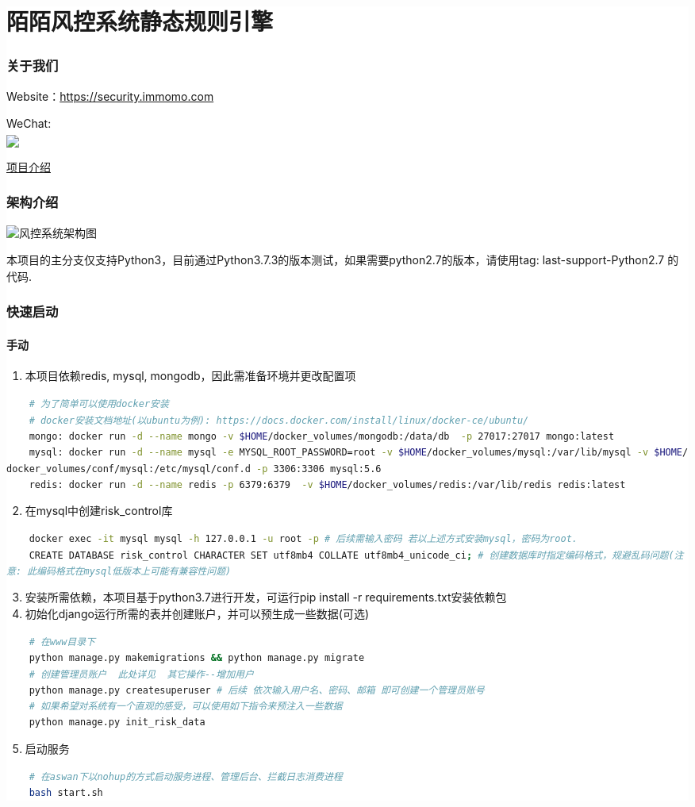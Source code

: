 # 陌陌风控系统静态规则引擎

### 关于我们
Website：https://security.immomo.com

WeChat:<br>
<img src="https://momo-mmsrc.oss-cn-hangzhou.aliyuncs.com/img-1c96a083-7392-3b72-8aec-bad201a6abab.jpeg" width="200" hegiht="200" align=center /><br>

[项目介绍](https://mp.weixin.qq.com/s/quk43WU3Vg9cQmub06Azqg)

### 架构介绍

   ![风控系统架构图](./www/static/img/wiki/architecture.jpg)

本项目的主分支仅支持Python3，目前通过Python3.7.3的版本测试，如果需要python2.7的版本，请使用tag: last-support-Python2.7 的代码.

### 快速启动

#### 手动

1. 本项目依赖redis, mysql, mongodb，因此需准备环境并更改配置项
```bash
    # 为了简单可以使用docker安装
    # docker安装文档地址(以ubuntu为例): https://docs.docker.com/install/linux/docker-ce/ubuntu/
    mongo: docker run -d --name mongo -v $HOME/docker_volumes/mongodb:/data/db  -p 27017:27017 mongo:latest
    mysql: docker run -d --name mysql -e MYSQL_ROOT_PASSWORD=root -v $HOME/docker_volumes/mysql:/var/lib/mysql -v $HOME/docker_volumes/conf/mysql:/etc/mysql/conf.d -p 3306:3306 mysql:5.6
    redis: docker run -d --name redis -p 6379:6379  -v $HOME/docker_volumes/redis:/var/lib/redis redis:latest
```

2. 在mysql中创建risk_control库
```bash
    docker exec -it mysql mysql -h 127.0.0.1 -u root -p # 后续需输入密码 若以上述方式安装mysql，密码为root.
    CREATE DATABASE risk_control CHARACTER SET utf8mb4 COLLATE utf8mb4_unicode_ci; # 创建数据库时指定编码格式，规避乱码问题(注意: 此编码格式在mysql低版本上可能有兼容性问题)
```
3. 安装所需依赖，本项目基于python3.7进行开发，可运行pip install -r requirements.txt安装依赖包
4. 初始化django运行所需的表并创建账户，并可以预生成一些数据(可选)
```bash
    # 在www目录下
    python manage.py makemigrations && python manage.py migrate
    # 创建管理员账户  此处详见  其它操作--增加用户
    python manage.py createsuperuser # 后续 依次输入用户名、密码、邮箱 即可创建一个管理员账号
    # 如果希望对系统有一个直观的感受，可以使用如下指令来预注入一些数据
    python manage.py init_risk_data
```
5. 启动服务
```bash
    # 在aswan下以nohup的方式启动服务进程、管理后台、拦截日志消费进程
    bash start.sh
```
